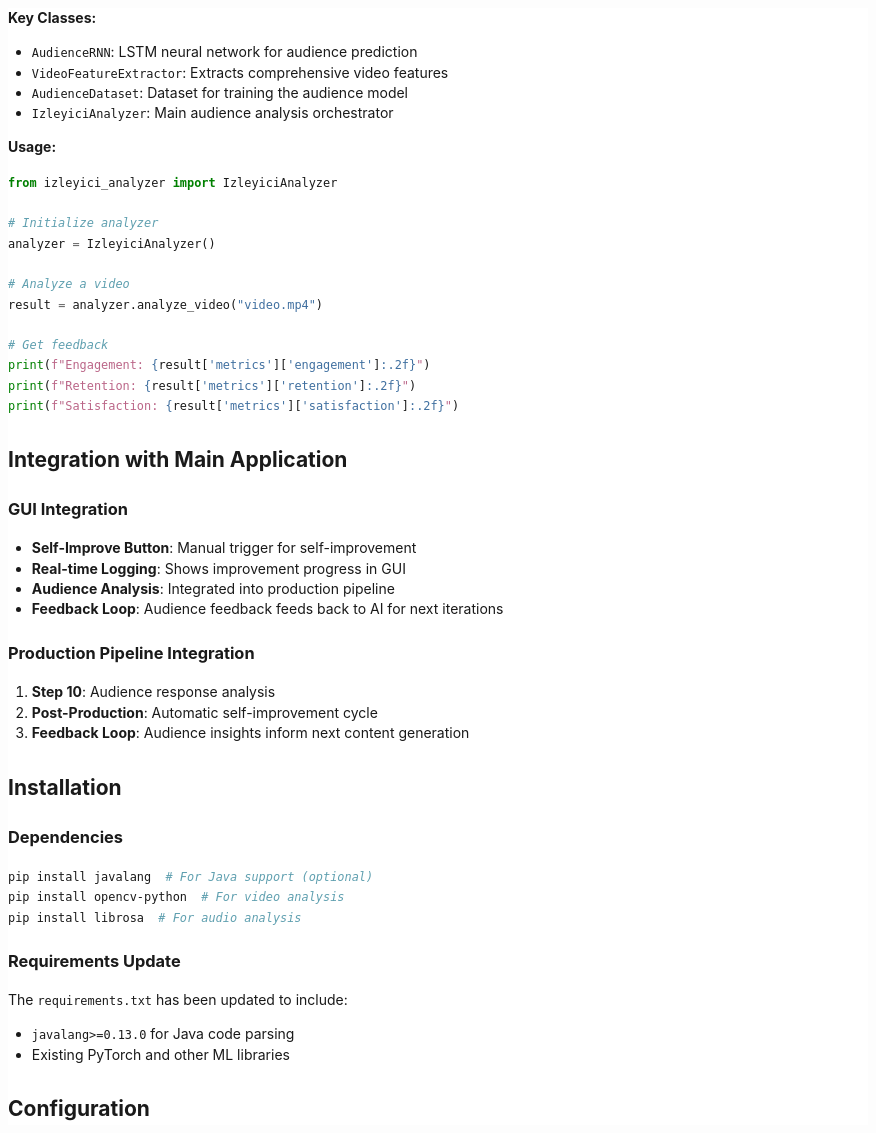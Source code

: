 **Key Classes:**
- `AudienceRNN`: LSTM neural network for audience prediction
- `VideoFeatureExtractor`: Extracts comprehensive video features
- `AudienceDataset`: Dataset for training the audience model
- `IzleyiciAnalyzer`: Main audience analysis orchestrator

**Usage:**
```python
from izleyici_analyzer import IzleyiciAnalyzer

# Initialize analyzer
analyzer = IzleyiciAnalyzer()

# Analyze a video
result = analyzer.analyze_video("video.mp4")

# Get feedback
print(f"Engagement: {result['metrics']['engagement']:.2f}")
print(f"Retention: {result['metrics']['retention']:.2f}")
print(f"Satisfaction: {result['metrics']['satisfaction']:.2f}")
```

## Integration with Main Application

### GUI Integration
- **Self-Improve Button**: Manual trigger for self-improvement
- **Real-time Logging**: Shows improvement progress in GUI
- **Audience Analysis**: Integrated into production pipeline
- **Feedback Loop**: Audience feedback feeds back to AI for next iterations

### Production Pipeline Integration
1. **Step 10**: Audience response analysis
2. **Post-Production**: Automatic self-improvement cycle
3. **Feedback Loop**: Audience insights inform next content generation

## Installation

### Dependencies
```bash
pip install javalang  # For Java support (optional)
pip install opencv-python  # For video analysis
pip install librosa  # For audio analysis
```

### Requirements Update
The `requirements.txt` has been updated to include:
- `javalang>=0.13.0` for Java code parsing
- Existing PyTorch and other ML libraries

## Configuration
